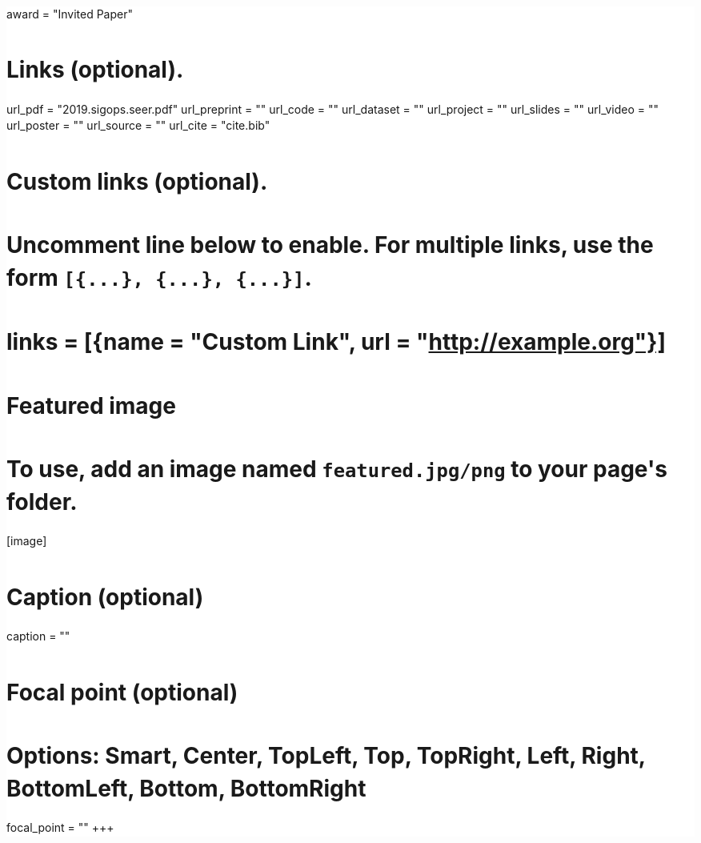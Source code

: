 award = "Invited Paper"

# Links (optional).
url_pdf = "2019.sigops.seer.pdf"
url_preprint = ""
url_code = ""
url_dataset = ""
url_project = ""
url_slides = ""
url_video = ""
url_poster = ""
url_source = ""
url_cite = "cite.bib"

# Custom links (optional).
#   Uncomment line below to enable. For multiple links, use the form `[{...}, {...}, {...}]`.
# links = [{name = "Custom Link", url = "http://example.org"}]

# Featured image
# To use, add an image named `featured.jpg/png` to your page's folder. 
[image]
  # Caption (optional)
  caption = ""

  # Focal point (optional)
  # Options: Smart, Center, TopLeft, Top, TopRight, Left, Right, BottomLeft, Bottom, BottomRight
  focal_point = ""
+++

